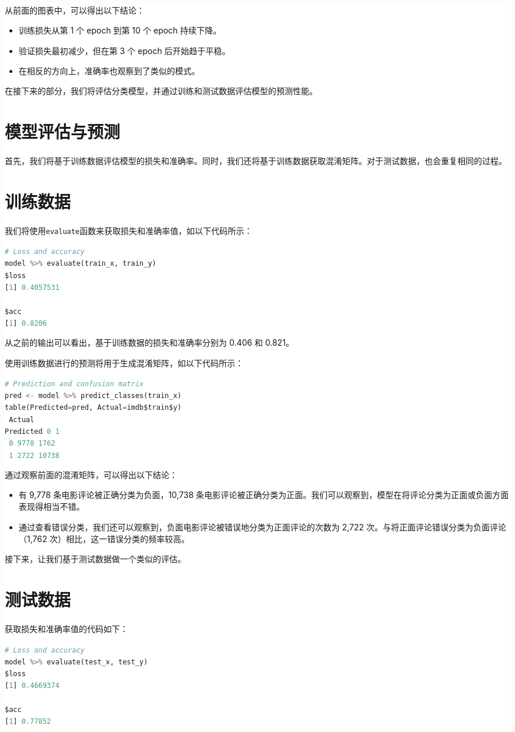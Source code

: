 从前面的图表中，可以得出以下结论：

+   训练损失从第 1 个 epoch 到第 10 个 epoch 持续下降。

+   验证损失最初减少，但在第 3 个 epoch 后开始趋于平稳。

+   在相反的方向上，准确率也观察到了类似的模式。

在接下来的部分，我们将评估分类模型，并通过训练和测试数据评估模型的预测性能。

# 模型评估与预测

首先，我们将基于训练数据评估模型的损失和准确率。同时，我们还将基于训练数据获取混淆矩阵。对于测试数据，也会重复相同的过程。

# 训练数据

我们将使用`evaluate`函数来获取损失和准确率值，如以下代码所示：

```py
# Loss and accuracy
model %>% evaluate(train_x, train_y)
$loss
[1] 0.4057531

$acc
[1] 0.8206
```

从之前的输出可以看出，基于训练数据的损失和准确率分别为 0.406 和 0.821。

使用训练数据进行的预测将用于生成混淆矩阵，如以下代码所示：

```py
# Prediction and confusion matrix
pred <- model %>% predict_classes(train_x)
table(Predicted=pred, Actual=imdb$train$y)
 Actual
Predicted 0 1
 0 9778 1762
 1 2722 10738
```

通过观察前面的混淆矩阵，可以得出以下结论：

+   有 9,778 条电影评论被正确分类为负面，10,738 条电影评论被正确分类为正面。我们可以观察到，模型在将评论分类为正面或负面方面表现得相当不错。

+   通过查看错误分类，我们还可以观察到，负面电影评论被错误地分类为正面评论的次数为 2,722 次。与将正面评论错误分类为负面评论（1,762 次）相比，这一错误分类的频率较高。

接下来，让我们基于测试数据做一个类似的评估。

# 测试数据

获取损失和准确率值的代码如下：

```py
# Loss and accuracy
model %>% evaluate(test_x, test_y)
$loss
[1] 0.4669374

$acc
[1] 0.77852
```
